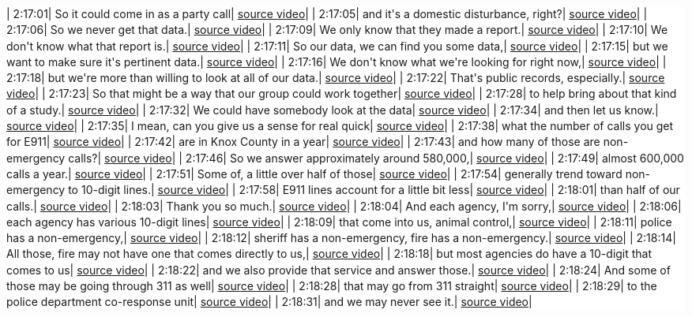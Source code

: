 | 2:17:01| So it could come in as a party call| [source video](https://archive.org/details/city-council-r-265-230803-joint-meeting?start=8221.94)|
| 2:17:05| and it's a domestic disturbance, right?| [source video](https://archive.org/details/city-council-r-265-230803-joint-meeting?start=8225.18)|
| 2:17:06| So we never get that data.| [source video](https://archive.org/details/city-council-r-265-230803-joint-meeting?start=8226.7)|
| 2:17:09| We only know that they made a report.| [source video](https://archive.org/details/city-council-r-265-230803-joint-meeting?start=8229.1)|
| 2:17:10| We don't know what that report is.| [source video](https://archive.org/details/city-council-r-265-230803-joint-meeting?start=8230.42)|
| 2:17:11| So our data, we can find you some data,| [source video](https://archive.org/details/city-council-r-265-230803-joint-meeting?start=8231.7)|
| 2:17:15| but we want to make sure it's pertinent data.| [source video](https://archive.org/details/city-council-r-265-230803-joint-meeting?start=8235.220000000001)|
| 2:17:16| We don't know what we're looking for right now,| [source video](https://archive.org/details/city-council-r-265-230803-joint-meeting?start=8236.74)|
| 2:17:18| but we're more than willing to look at all of our data.| [source video](https://archive.org/details/city-council-r-265-230803-joint-meeting?start=8238.34)|
| 2:17:22| That's public records, especially.| [source video](https://archive.org/details/city-council-r-265-230803-joint-meeting?start=8242.140000000001)|
| 2:17:23| So that might be a way that our group could work together| [source video](https://archive.org/details/city-council-r-265-230803-joint-meeting?start=8243.74)|
| 2:17:28| to help bring about that kind of a study.| [source video](https://archive.org/details/city-council-r-265-230803-joint-meeting?start=8248.060000000001)|
| 2:17:32| We could have somebody look at the data| [source video](https://archive.org/details/city-council-r-265-230803-joint-meeting?start=8252.54)|
| 2:17:34| and then let us know.| [source video](https://archive.org/details/city-council-r-265-230803-joint-meeting?start=8254.18)|
| 2:17:35| I mean, can you give us a sense for real quick| [source video](https://archive.org/details/city-council-r-265-230803-joint-meeting?start=8255.380000000001)|
| 2:17:38| what the number of calls you get for E911| [source video](https://archive.org/details/city-council-r-265-230803-joint-meeting?start=8258.380000000001)|
| 2:17:42| are in Knox County in a year| [source video](https://archive.org/details/city-council-r-265-230803-joint-meeting?start=8262.34)|
| 2:17:43| and how many of those are non-emergency calls?| [source video](https://archive.org/details/city-council-r-265-230803-joint-meeting?start=8263.78)|
| 2:17:46| So we answer approximately around 580,000,| [source video](https://archive.org/details/city-council-r-265-230803-joint-meeting?start=8266.1)|
| 2:17:49| almost 600,000 calls a year.| [source video](https://archive.org/details/city-council-r-265-230803-joint-meeting?start=8269.94)|
| 2:17:51| Some of, a little over half of those| [source video](https://archive.org/details/city-council-r-265-230803-joint-meeting?start=8271.54)|
| 2:17:54| generally trend toward non-emergency to 10-digit lines.| [source video](https://archive.org/details/city-council-r-265-230803-joint-meeting?start=8274.060000000001)|
| 2:17:58| E911 lines account for a little bit less| [source video](https://archive.org/details/city-council-r-265-230803-joint-meeting?start=8278.820000000002)|
| 2:18:01| than half of our calls.| [source video](https://archive.org/details/city-council-r-265-230803-joint-meeting?start=8281.86)|
| 2:18:03| Thank you so much.| [source video](https://archive.org/details/city-council-r-265-230803-joint-meeting?start=8283.900000000001)|
| 2:18:04| And each agency, I'm sorry,| [source video](https://archive.org/details/city-council-r-265-230803-joint-meeting?start=8284.94)|
| 2:18:06| each agency has various 10-digit lines| [source video](https://archive.org/details/city-council-r-265-230803-joint-meeting?start=8286.66)|
| 2:18:09| that come into us, animal control,| [source video](https://archive.org/details/city-council-r-265-230803-joint-meeting?start=8289.42)|
| 2:18:11| police has a non-emergency,| [source video](https://archive.org/details/city-council-r-265-230803-joint-meeting?start=8291.5)|
| 2:18:12| sheriff has a non-emergency, fire has a non-emergency.| [source video](https://archive.org/details/city-council-r-265-230803-joint-meeting?start=8292.7)|
| 2:18:14| All those, fire may not have one that comes directly to us,| [source video](https://archive.org/details/city-council-r-265-230803-joint-meeting?start=8294.900000000001)|
| 2:18:18| but most agencies do have a 10-digit that comes to us| [source video](https://archive.org/details/city-council-r-265-230803-joint-meeting?start=8298.66)|
| 2:18:22| and we also provide that service and answer those.| [source video](https://archive.org/details/city-council-r-265-230803-joint-meeting?start=8302.220000000001)|
| 2:18:24| And some of those may be going through 311 as well| [source video](https://archive.org/details/city-council-r-265-230803-joint-meeting?start=8304.820000000002)|
| 2:18:28| that may go from 311 straight| [source video](https://archive.org/details/city-council-r-265-230803-joint-meeting?start=8308.02)|
| 2:18:29| to the police department co-response unit| [source video](https://archive.org/details/city-council-r-265-230803-joint-meeting?start=8309.820000000002)|
| 2:18:31| and we may never see it.| [source video](https://archive.org/details/city-council-r-265-230803-joint-meeting?start=8311.34)|